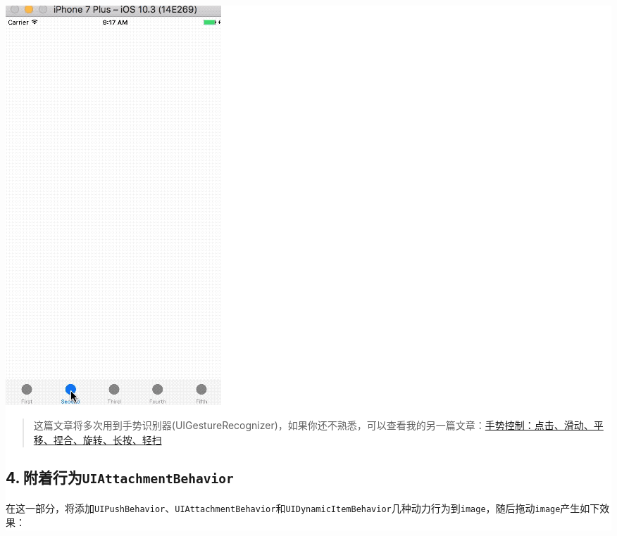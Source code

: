 ![MenuTable](images/Dynamics2MenuTable.gif)

> 这篇文章将多次用到手势识别器(UIGestureRecognizer)，如果你还不熟悉，可以查看我的另一篇文章：[手势控制：点击、滑动、平移、捏合、旋转、长按、轻扫](https://github.com/pro648/tips/wiki/%E6%89%8B%E5%8A%BF%E6%8E%A7%E5%88%B6%EF%BC%9A%E7%82%B9%E5%87%BB%E3%80%81%E6%BB%91%E5%8A%A8%E3%80%81%E5%B9%B3%E7%A7%BB%E3%80%81%E6%8D%8F%E5%90%88%E3%80%81%E6%97%8B%E8%BD%AC%E3%80%81%E9%95%BF%E6%8C%89%E3%80%81%E8%BD%BB%E6%89%AB)

## 4. 附着行为`UIAttachmentBehavior`

在这一部分，将添加`UIPushBehavior`、`UIAttachmentBehavior`和`UIDynamicItemBehavior`几种动力行为到`image`，随后拖动`image`产生如下效果：
